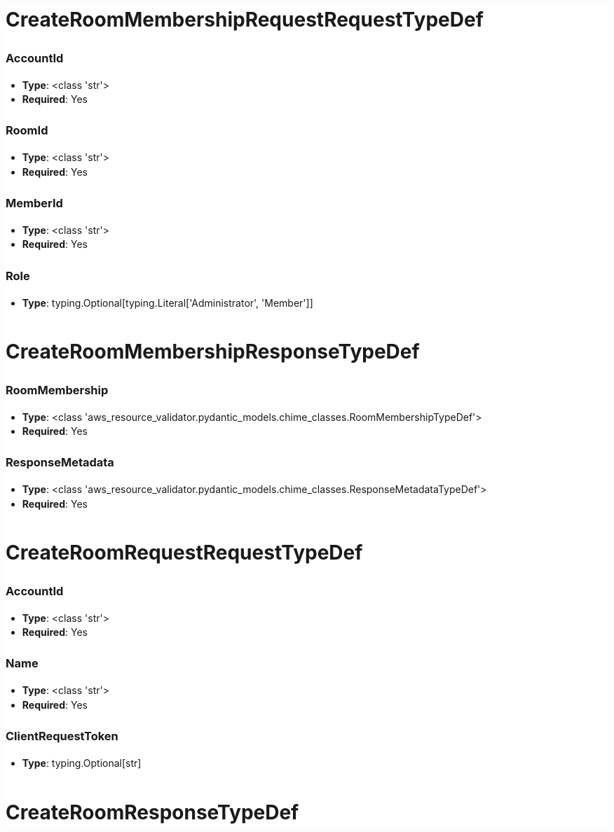 
# CreateRoomMembershipRequestRequestTypeDef

### AccountId
- **Type**: <class 'str'>
- **Required**: Yes

### RoomId
- **Type**: <class 'str'>
- **Required**: Yes

### MemberId
- **Type**: <class 'str'>
- **Required**: Yes

### Role
- **Type**: typing.Optional[typing.Literal['Administrator', 'Member']]


# CreateRoomMembershipResponseTypeDef

### RoomMembership
- **Type**: <class 'aws_resource_validator.pydantic_models.chime_classes.RoomMembershipTypeDef'>
- **Required**: Yes

### ResponseMetadata
- **Type**: <class 'aws_resource_validator.pydantic_models.chime_classes.ResponseMetadataTypeDef'>
- **Required**: Yes


# CreateRoomRequestRequestTypeDef

### AccountId
- **Type**: <class 'str'>
- **Required**: Yes

### Name
- **Type**: <class 'str'>
- **Required**: Yes

### ClientRequestToken
- **Type**: typing.Optional[str]


# CreateRoomResponseTypeDef
